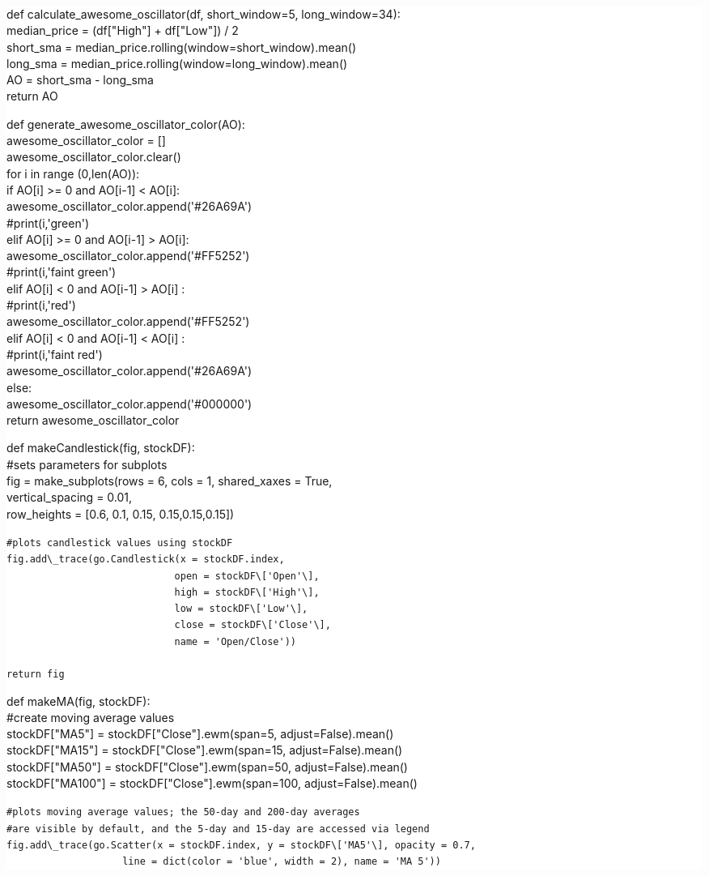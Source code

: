 def calculate\_awesome\_oscillator(df, short\_window=5, long\_window=34):  
    median\_price = (df\["High"\] + df\["Low"\]) / 2  
    short\_sma = median\_price.rolling(window=short\_window).mean()  
    long\_sma = median\_price.rolling(window=long\_window).mean()  
    AO = short\_sma - long\_sma  
    return AO  
  
def generate\_awesome\_oscillator\_color(AO):  
    awesome\_oscillator\_color = \[\]  
    awesome\_oscillator\_color.clear()  
    for i in range (0,len(AO)):  
        if AO\[i\] >= 0 and AO\[i-1\] < AO\[i\]:  
            awesome\_oscillator\_color.append('#26A69A')  
            #print(i,'green')  
        elif AO\[i\] >= 0 and AO\[i-1\] > AO\[i\]:  
            awesome\_oscillator\_color.append('#FF5252')  
            #print(i,'faint green')  
        elif AO\[i\] < 0 and AO\[i-1\] > AO\[i\] :  
            #print(i,'red')  
            awesome\_oscillator\_color.append('#FF5252')  
        elif AO\[i\] < 0 and AO\[i-1\] < AO\[i\] :  
            #print(i,'faint red')  
            awesome\_oscillator\_color.append('#26A69A')  
        else:  
            awesome\_oscillator\_color.append('#000000')  
    return awesome\_oscillator\_color  
  
def makeCandlestick(fig, stockDF):  
    #sets parameters for subplots  
    fig = make\_subplots(rows = 6, cols = 1, shared\_xaxes = True,  
                    vertical\_spacing = 0.01,  
                    row\_heights = \[0.6, 0.1, 0.15, 0.15,0.15,0.15\])  
  
  
    #plots candlestick values using stockDF  
    fig.add\_trace(go.Candlestick(x = stockDF.index,  
                                 open = stockDF\['Open'\],  
                                 high = stockDF\['High'\],  
                                 low = stockDF\['Low'\],  
                                 close = stockDF\['Close'\],  
                                 name = 'Open/Close'))  
      
    return fig  
def makeMA(fig, stockDF):  
    #create moving average values  
    stockDF\["MA5"\] = stockDF\["Close"\].ewm(span=5, adjust=False).mean()  
    stockDF\["MA15"\] = stockDF\["Close"\].ewm(span=15, adjust=False).mean()  
    stockDF\["MA50"\] = stockDF\["Close"\].ewm(span=50, adjust=False).mean()  
    stockDF\["MA100"\] = stockDF\["Close"\].ewm(span=100, adjust=False).mean()  
  
  
    #plots moving average values; the 50-day and 200-day averages  
    #are visible by default, and the 5-day and 15-day are accessed via legend  
    fig.add\_trace(go.Scatter(x = stockDF.index, y = stockDF\['MA5'\], opacity = 0.7,   
                        line = dict(color = 'blue', width = 2), name = 'MA 5'))  
              